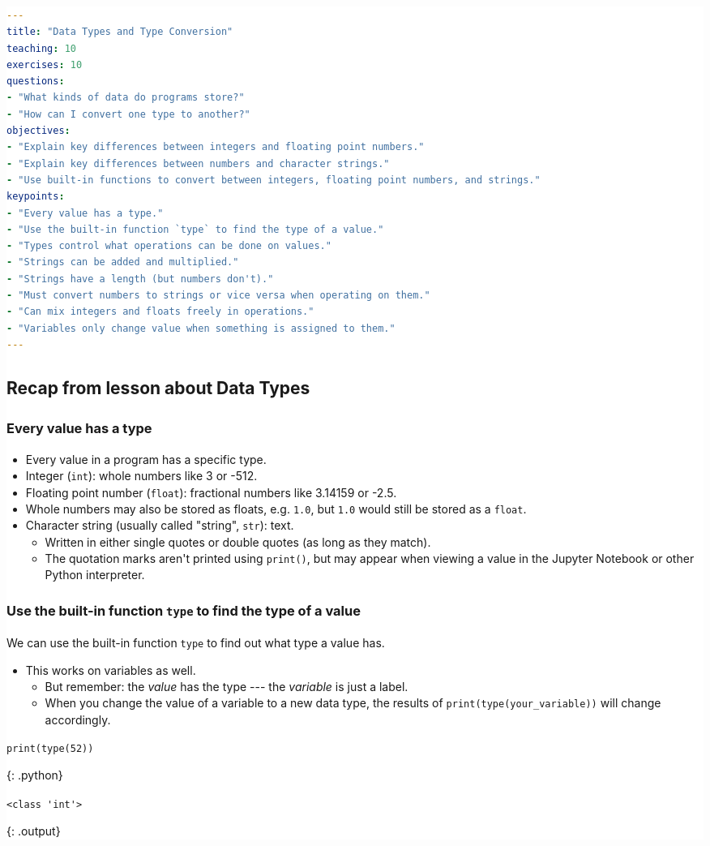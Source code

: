 ```yaml
---
title: "Data Types and Type Conversion"
teaching: 10
exercises: 10
questions:
- "What kinds of data do programs store?"
- "How can I convert one type to another?"
objectives:
- "Explain key differences between integers and floating point numbers."
- "Explain key differences between numbers and character strings."
- "Use built-in functions to convert between integers, floating point numbers, and strings."
keypoints:
- "Every value has a type."
- "Use the built-in function `type` to find the type of a value."
- "Types control what operations can be done on values."
- "Strings can be added and multiplied."
- "Strings have a length (but numbers don't)."
- "Must convert numbers to strings or vice versa when operating on them."
- "Can mix integers and floats freely in operations."
- "Variables only change value when something is assigned to them."
---
```

## Recap from lesson about Data Types

### Every value has a type

*   Every value in a program has a specific type.
*   Integer (`int`): whole numbers like 3 or -512.
*   Floating point number (`float`): fractional numbers like 3.14159 or -2.5.
*   Whole numbers may also be stored as floats, e.g. `1.0`, but `1.0` would still be stored as a `float`.
*   Character string (usually called "string", `str`): text.
    *   Written in either single quotes or double quotes (as long as they match).
    *   The quotation marks aren't printed using `print()`, but may appear when viewing a value in the Jupyter Notebook or other Python interpreter.

### Use the built-in function `type` to find the type of a value

We can use the built-in function `type` to find out what type a value has.
*   This works on variables as well.
    *   But remember: the *value* has the type --- the *variable* is just a label.
    *   When you change the value of a variable to a new data type, the results of `print(type(your_variable))` will change accordingly.

~~~
print(type(52))
~~~
{: .python}
~~~
<class 'int'>
~~~
{: .output}
